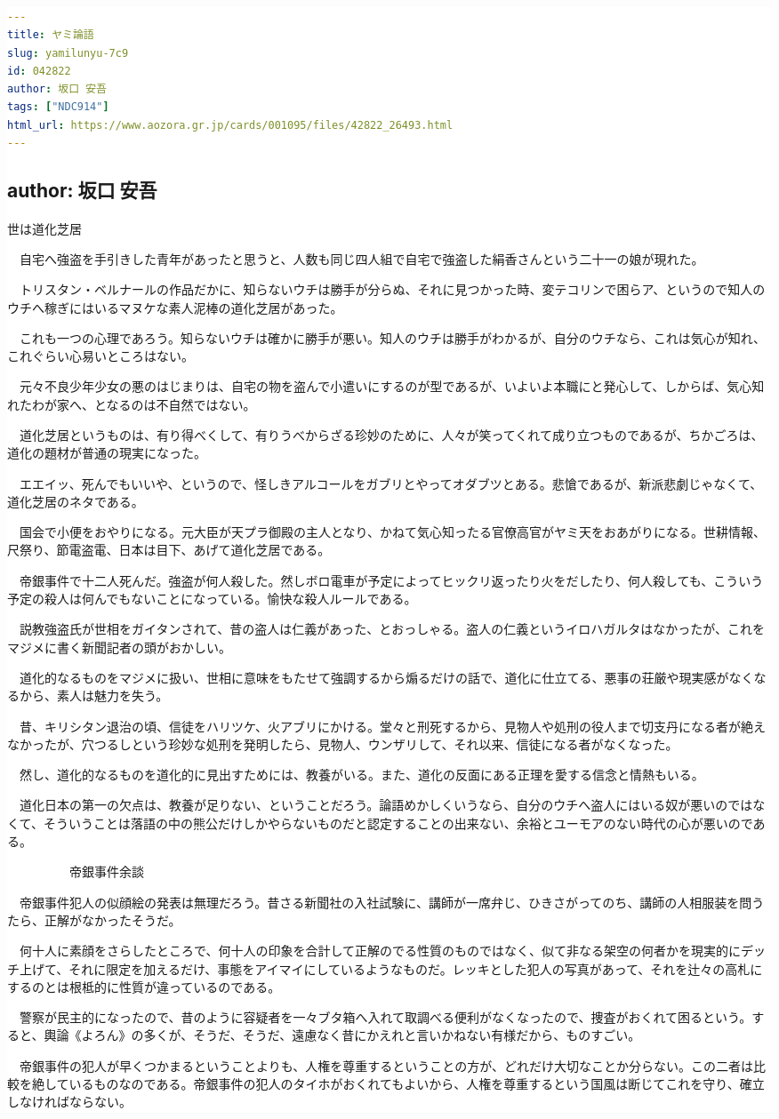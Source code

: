 ```yaml
---
title: ヤミ論語
slug: yamilunyu-7c9
id: 042822
author: 坂口 安吾
tags: ["NDC914"]
html_url: https://www.aozora.gr.jp/cards/001095/files/42822_26493.html
---
```


## author: 坂口 安吾

世は道化芝居



　自宅へ強盗を手引きした青年があったと思うと、人数も同じ四人組で自宅で強盗した絹香さんという二十一の娘が現れた。

　トリスタン・ベルナールの作品だかに、知らないウチは勝手が分らぬ、それに見つかった時、変テコリンで困らア、というので知人のウチへ稼ぎにはいるマヌケな素人泥棒の道化芝居があった。

　これも一つの心理であろう。知らないウチは確かに勝手が悪い。知人のウチは勝手がわかるが、自分のウチなら、これは気心が知れ、これぐらい心易いところはない。

　元々不良少年少女の悪のはじまりは、自宅の物を盗んで小遣いにするのが型であるが、いよいよ本職にと発心して、しからば、気心知れたわが家へ、となるのは不自然ではない。

　道化芝居というものは、有り得べくして、有りうべからざる珍妙のために、人々が笑ってくれて成り立つものであるが、ちかごろは、道化の題材が普通の現実になった。

　エエイッ、死んでもいいや、というので、怪しきアルコールをガブリとやってオダブツとある。悲愴であるが、新派悲劇じゃなくて、道化芝居のネタである。

　国会で小便をおやりになる。元大臣が天プラ御殿の主人となり、かねて気心知ったる官僚高官がヤミ天をおあがりになる。世耕情報、尺祭り、節電盗電、日本は目下、あげて道化芝居である。

　帝銀事件で十二人死んだ。強盗が何人殺した。然しボロ電車が予定によってヒックリ返ったり火をだしたり、何人殺しても、こういう予定の殺人は何んでもないことになっている。愉快な殺人ルールである。

　説教強盗氏が世相をガイタンされて、昔の盗人は仁義があった、とおっしゃる。盗人の仁義というイロハガルタはなかったが、これをマジメに書く新聞記者の頭がおかしい。

　道化的なるものをマジメに扱い、世相に意味をもたせて強調するから煽るだけの話で、道化に仕立てる、悪事の荘厳や現実感がなくなるから、素人は魅力を失う。

　昔、キリシタン退治の頃、信徒をハリツケ、火アブリにかける。堂々と刑死するから、見物人や処刑の役人まで切支丹になる者が絶えなかったが、穴つるしという珍妙な処刑を発明したら、見物人、ウンザリして、それ以来、信徒になる者がなくなった。

　然し、道化的なるものを道化的に見出すためには、教養がいる。また、道化の反面にある正理を愛する信念と情熱もいる。

　道化日本の第一の欠点は、教養が足りない、ということだろう。論語めかしくいうなら、自分のウチへ盗人にはいる奴が悪いのではなくて、そういうことは落語の中の熊公だけしかやらないものだと認定することの出来ない、余裕とユーモアのない時代の心が悪いのである。



　　　　　帝銀事件余談



　帝銀事件犯人の似顔絵の発表は無理だろう。昔さる新聞社の入社試験に、講師が一席弁じ、ひきさがってのち、講師の人相服装を問うたら、正解がなかったそうだ。

　何十人に素顔をさらしたところで、何十人の印象を合計して正解のでる性質のものではなく、似て非なる架空の何者かを現実的にデッチ上げて、それに限定を加えるだけ、事態をアイマイにしているようなものだ。レッキとした犯人の写真があって、それを辻々の高札にするのとは根柢的に性質が違っているのである。

　警察が民主的になったので、昔のように容疑者を一々ブタ箱へ入れて取調べる便利がなくなったので、捜査がおくれて困るという。すると、輿論《よろん》の多くが、そうだ、そうだ、遠慮なく昔にかえれと言いかねない有様だから、ものすごい。

　帝銀事件の犯人が早くつかまるということよりも、人権を尊重するということの方が、どれだけ大切なことか分らない。この二者は比較を絶しているものなのである。帝銀事件の犯人のタイホがおくれてもよいから、人権を尊重するという国風は断じてこれを守り、確立しなければならない。

